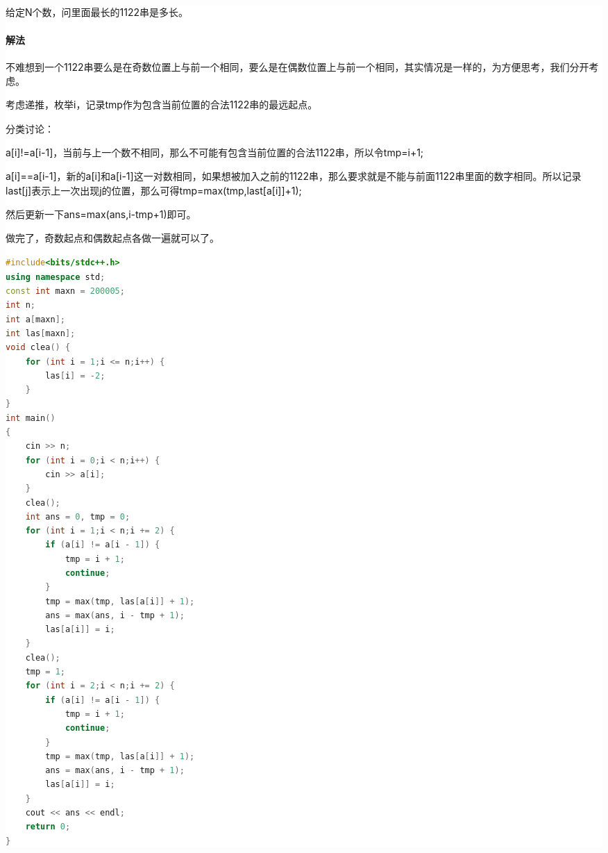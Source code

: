 给定N个数，问里面最长的1122串是多长。

#### 解法

不难想到一个1122串要么是在奇数位置上与前一个相同，要么是在偶数位置上与前一个相同，其实情况是一样的，为方便思考，我们分开考虑。

考虑递推，枚举i，记录tmp作为包含当前位置的合法1122串的最远起点。

分类讨论：

a[i]!=a[i-1]，当前与上一个数不相同，那么不可能有包含当前位置的合法1122串，所以令tmp=i+1;

a[i]==a[i-1]，新的a[i]和a[i-1]这一对数相同，如果想被加入之前的1122串，那么要求就是不能与前面1122串里面的数字相同。所以记录last[j]表示上一次出现j的位置，那么可得tmp=max(tmp,last[a[i]]+1);

然后更新一下ans=max(ans,i-tmp+1)即可。

做完了，奇数起点和偶数起点各做一遍就可以了。

```c++
#include<bits/stdc++.h>
using namespace std;
const int maxn = 200005;
int n;
int a[maxn];
int las[maxn];
void clea() {
    for (int i = 1;i <= n;i++) {
        las[i] = -2;
    }
}
int main()
{
    cin >> n;
    for (int i = 0;i < n;i++) {
        cin >> a[i];
    }
    clea();
    int ans = 0, tmp = 0;
    for (int i = 1;i < n;i += 2) {
        if (a[i] != a[i - 1]) {
            tmp = i + 1;
            continue;
        }
        tmp = max(tmp, las[a[i]] + 1);
        ans = max(ans, i - tmp + 1);
        las[a[i]] = i;
    }
    clea();
    tmp = 1;
    for (int i = 2;i < n;i += 2) {
        if (a[i] != a[i - 1]) {
            tmp = i + 1;
            continue;
        }
        tmp = max(tmp, las[a[i]] + 1);
        ans = max(ans, i - tmp + 1);
        las[a[i]] = i;
    }
    cout << ans << endl;
    return 0;
}
```

